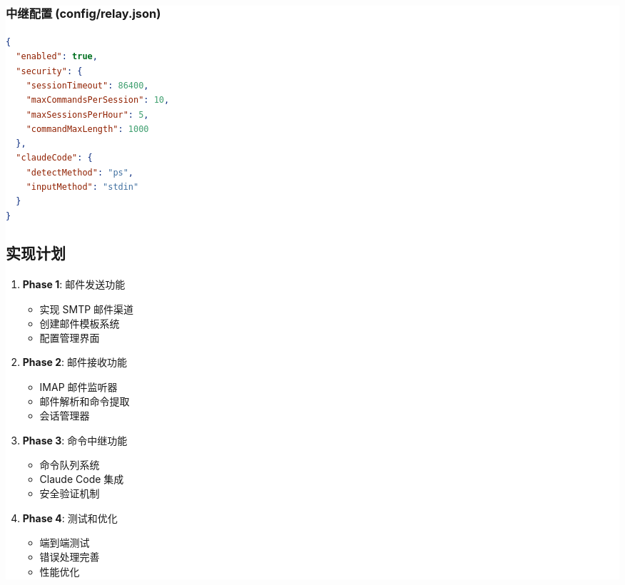### 中继配置 (config/relay.json)
```json
{
  "enabled": true,
  "security": {
    "sessionTimeout": 86400,
    "maxCommandsPerSession": 10,
    "maxSessionsPerHour": 5,
    "commandMaxLength": 1000
  },
  "claudeCode": {
    "detectMethod": "ps",
    "inputMethod": "stdin"
  }
}
```

## 实现计划

1. **Phase 1**: 邮件发送功能
   - 实现 SMTP 邮件渠道
   - 创建邮件模板系统
   - 配置管理界面

2. **Phase 2**: 邮件接收功能
   - IMAP 邮件监听器
   - 邮件解析和命令提取
   - 会话管理器

3. **Phase 3**: 命令中继功能
   - 命令队列系统
   - Claude Code 集成
   - 安全验证机制

4. **Phase 4**: 测试和优化
   - 端到端测试
   - 错误处理完善
   - 性能优化